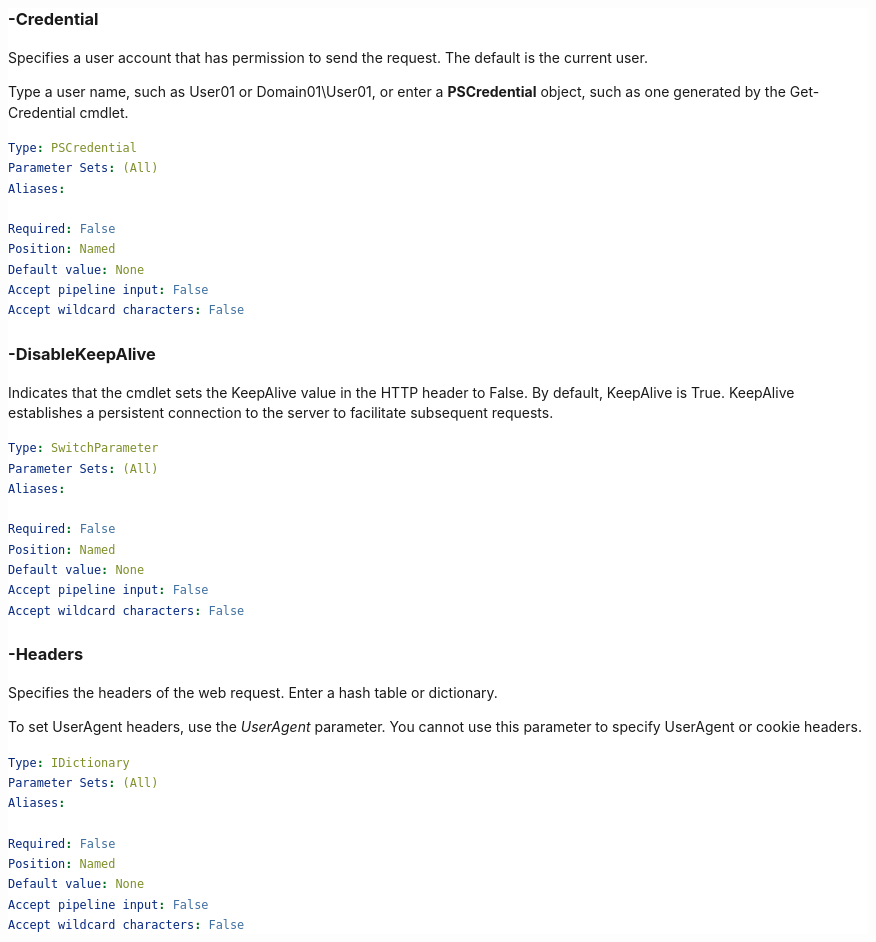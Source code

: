 ### -Credential
Specifies a user account that has permission to send the request.
The default is the current user.

Type a user name, such as User01 or Domain01\User01, or enter a **PSCredential** object, such as one generated by the Get-Credential cmdlet.

```yaml
Type: PSCredential
Parameter Sets: (All)
Aliases: 

Required: False
Position: Named
Default value: None
Accept pipeline input: False
Accept wildcard characters: False
```

### -DisableKeepAlive
Indicates that the cmdlet sets the KeepAlive value in the HTTP header to False.
By default, KeepAlive is True.
KeepAlive establishes a persistent connection to the server to facilitate subsequent requests.

```yaml
Type: SwitchParameter
Parameter Sets: (All)
Aliases: 

Required: False
Position: Named
Default value: None
Accept pipeline input: False
Accept wildcard characters: False
```

### -Headers
Specifies the headers of the web request.
Enter a hash table or dictionary.

To set UserAgent headers, use the *UserAgent* parameter.
You cannot use this parameter to specify UserAgent or cookie headers.

```yaml
Type: IDictionary
Parameter Sets: (All)
Aliases: 

Required: False
Position: Named
Default value: None
Accept pipeline input: False
Accept wildcard characters: False
```
